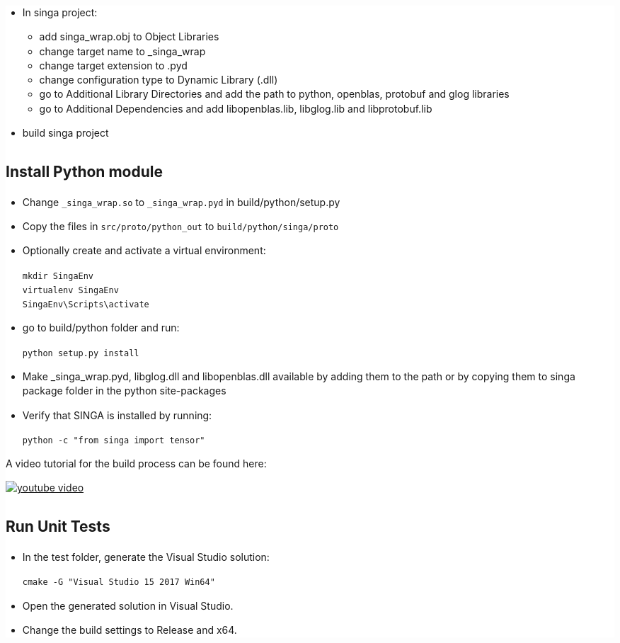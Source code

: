 - In singa project:

  - add singa_wrap.obj to Object Libraries
  - change target name to \_singa_wrap
  - change target extension to .pyd
  - change configuration type to Dynamic Library (.dll)
  - go to Additional Library Directories and add the path to python, openblas,
    protobuf and glog libraries
  - go to Additional Dependencies and add libopenblas.lib, libglog.lib and
    libprotobuf.lib

- build singa project

## Install Python module

- Change `_singa_wrap.so` to `_singa_wrap.pyd` in build/python/setup.py
- Copy the files in `src/proto/python_out` to `build/python/singa/proto`

- Optionally create and activate a virtual environment:

  ```shell
  mkdir SingaEnv
  virtualenv SingaEnv
  SingaEnv\Scripts\activate
  ```

- go to build/python folder and run:

  ```shell
  python setup.py install
  ```

- Make \_singa_wrap.pyd, libglog.dll and libopenblas.dll available by adding
  them to the path or by copying them to singa package folder in the python
  site-packages

- Verify that SINGA is installed by running:

  ```shell
  python -c "from singa import tensor"
  ```

A video tutorial for the build process can be found here:

[![youtube video](https://img.youtube.com/vi/cteER7WeiGk/0.jpg)](https://www.youtube.com/watch?v=cteER7WeiGk)

## Run Unit Tests

- In the test folder, generate the Visual Studio solution:

  ```shell
  cmake -G "Visual Studio 15 2017 Win64"
  ```

- Open the generated solution in Visual Studio.

- Change the build settings to Release and x64.
